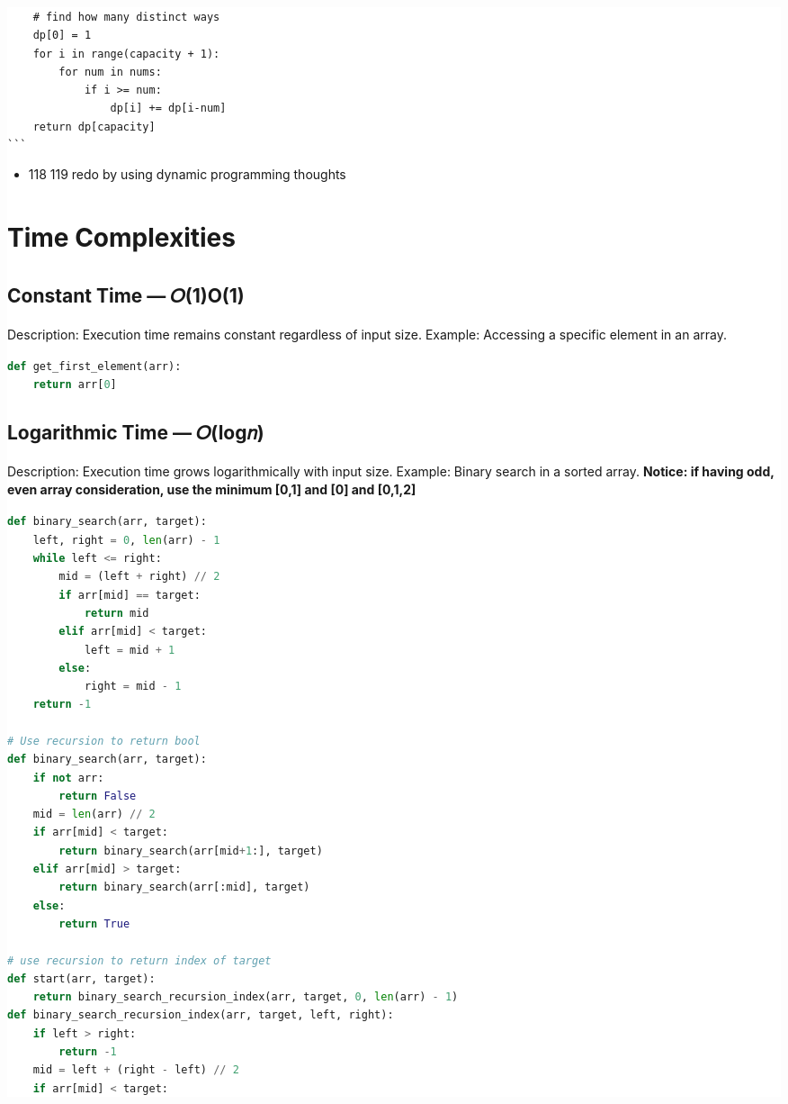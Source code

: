         # find how many distinct ways
        dp[0] = 1
        for i in range(capacity + 1):
            for num in nums:
                if i >= num:
                    dp[i] += dp[i-num]
        return dp[capacity]
    ```
  - 118 119 redo by using dynamic programming thoughts


# Time Complexities

## Constant Time — 𝑂(1)O(1)

Description: Execution time remains constant regardless of input size.
Example: Accessing a specific element in an array.

```python
def get_first_element(arr):
    return arr[0]

```
## Logarithmic Time — 𝑂(log⁡𝑛)

Description: Execution time grows logarithmically with input size.
Example: Binary search in a sorted array.
**Notice: if having odd, even array consideration, use the minimum [0,1] and [0] and [0,1,2]**

```python
def binary_search(arr, target):
    left, right = 0, len(arr) - 1
    while left <= right:
        mid = (left + right) // 2
        if arr[mid] == target:
            return mid
        elif arr[mid] < target:
            left = mid + 1
        else:
            right = mid - 1
    return -1

# Use recursion to return bool
def binary_search(arr, target):
    if not arr:
        return False
    mid = len(arr) // 2
    if arr[mid] < target:
        return binary_search(arr[mid+1:], target)
    elif arr[mid] > target:
        return binary_search(arr[:mid], target)
    else:
        return True

# use recursion to return index of target
def start(arr, target):
    return binary_search_recursion_index(arr, target, 0, len(arr) - 1)
def binary_search_recursion_index(arr, target, left, right):
    if left > right:
        return -1
    mid = left + (right - left) // 2
    if arr[mid] < target:
```